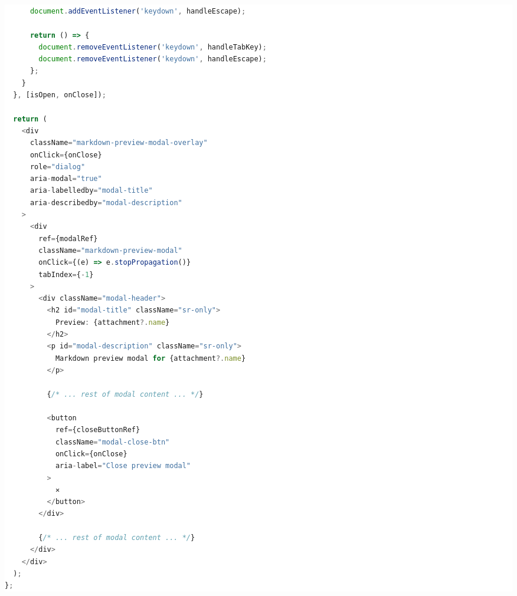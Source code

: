 ```javascript
      document.addEventListener('keydown', handleEscape);
      
      return () => {
        document.removeEventListener('keydown', handleTabKey);
        document.removeEventListener('keydown', handleEscape);
      };
    }
  }, [isOpen, onClose]);
  
  return (
    <div 
      className="markdown-preview-modal-overlay"
      onClick={onClose}
      role="dialog"
      aria-modal="true"
      aria-labelledby="modal-title"
      aria-describedby="modal-description"
    >
      <div 
        ref={modalRef}
        className="markdown-preview-modal"
        onClick={(e) => e.stopPropagation()}
        tabIndex={-1}
      >
        <div className="modal-header">
          <h2 id="modal-title" className="sr-only">
            Preview: {attachment?.name}
          </h2>
          <p id="modal-description" className="sr-only">
            Markdown preview modal for {attachment?.name}
          </p>
          
          {/* ... rest of modal content ... */}
          
          <button 
            ref={closeButtonRef}
            className="modal-close-btn"
            onClick={onClose}
            aria-label="Close preview modal"
          >
            ✕
          </button>
        </div>
        
        {/* ... rest of modal content ... */}
      </div>
    </div>
  );
};
```
